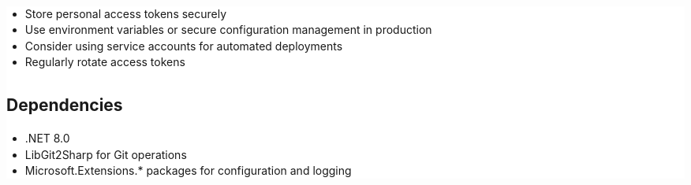 - Store personal access tokens securely
- Use environment variables or secure configuration management in production
- Consider using service accounts for automated deployments
- Regularly rotate access tokens

## Dependencies

- .NET 8.0
- LibGit2Sharp for Git operations
- Microsoft.Extensions.* packages for configuration and logging
